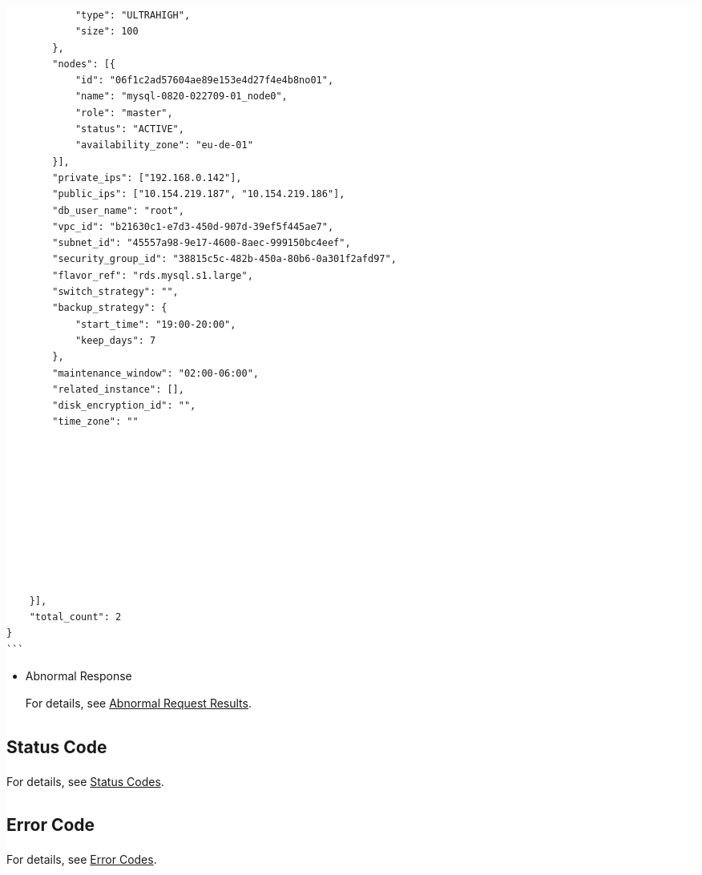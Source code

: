     			"type": "ULTRAHIGH",
    			"size": 100
    		},
    		"nodes": [{
    			"id": "06f1c2ad57604ae89e153e4d27f4e4b8no01",
    			"name": "mysql-0820-022709-01_node0",
    			"role": "master",
    			"status": "ACTIVE",
    			"availability_zone": "eu-de-01"
    		}],
    		"private_ips": ["192.168.0.142"],
    		"public_ips": ["10.154.219.187", "10.154.219.186"],
    		"db_user_name": "root",
    		"vpc_id": "b21630c1-e7d3-450d-907d-39ef5f445ae7",
    		"subnet_id": "45557a98-9e17-4600-8aec-999150bc4eef",
    		"security_group_id": "38815c5c-482b-450a-80b6-0a301f2afd97",
    		"flavor_ref": "rds.mysql.s1.large",
    		"switch_strategy": "",
    		"backup_strategy": {
    			"start_time": "19:00-20:00",
    			"keep_days": 7
    		},
    		"maintenance_window": "02:00-06:00",
    		"related_instance": [],
    		"disk_encryption_id": "",
    		"time_zone": ""
                   
                       
                            
                           
                       
                        
                            
                            
                       
                   
    	}],
    	"total_count": 2
    }
    ```

-   Abnormal Response

    For details, see  [Abnormal Request Results](abnormal-request-results.md).


## Status Code<a name="section4778540915440"></a>

For details, see  [Status Codes](status-codes.md).

## Error Code<a name="section946032144017"></a>

For details, see  [Error Codes](error-codes.md).


